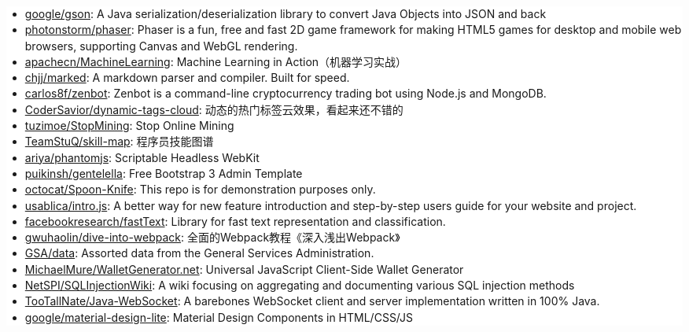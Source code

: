 * [google/gson](https://github.com/google/gson): A Java serialization/deserialization library to convert Java Objects into JSON and back
* [photonstorm/phaser](https://github.com/photonstorm/phaser): Phaser is a fun, free and fast 2D game framework for making HTML5 games for desktop and mobile web browsers, supporting Canvas and WebGL rendering.
* [apachecn/MachineLearning](https://github.com/apachecn/MachineLearning): Machine Learning in Action（机器学习实战）
* [chjj/marked](https://github.com/chjj/marked): A markdown parser and compiler. Built for speed.
* [carlos8f/zenbot](https://github.com/carlos8f/zenbot): Zenbot is a command-line cryptocurrency trading bot using Node.js and MongoDB.
* [CoderSavior/dynamic-tags-cloud](https://github.com/CoderSavior/dynamic-tags-cloud): 动态的热门标签云效果，看起来还不错的
* [tuzimoe/StopMining](https://github.com/tuzimoe/StopMining): Stop Online Mining
* [TeamStuQ/skill-map](https://github.com/TeamStuQ/skill-map): 程序员技能图谱
* [ariya/phantomjs](https://github.com/ariya/phantomjs): Scriptable Headless WebKit
* [puikinsh/gentelella](https://github.com/puikinsh/gentelella): Free Bootstrap 3 Admin Template
* [octocat/Spoon-Knife](https://github.com/octocat/Spoon-Knife): This repo is for demonstration purposes only.
* [usablica/intro.js](https://github.com/usablica/intro.js): A better way for new feature introduction and step-by-step users guide for your website and project.
* [facebookresearch/fastText](https://github.com/facebookresearch/fastText): Library for fast text representation and classification.
* [gwuhaolin/dive-into-webpack](https://github.com/gwuhaolin/dive-into-webpack): 全面的Webpack教程《深入浅出Webpack》
* [GSA/data](https://github.com/GSA/data): Assorted data from the General Services Administration.
* [MichaelMure/WalletGenerator.net](https://github.com/MichaelMure/WalletGenerator.net): Universal JavaScript Client-Side Wallet Generator
* [NetSPI/SQLInjectionWiki](https://github.com/NetSPI/SQLInjectionWiki): A wiki focusing on aggregating and documenting various SQL injection methods
* [TooTallNate/Java-WebSocket](https://github.com/TooTallNate/Java-WebSocket): A barebones WebSocket client and server implementation written in 100% Java.
* [google/material-design-lite](https://github.com/google/material-design-lite): Material Design Components in HTML/CSS/JS

